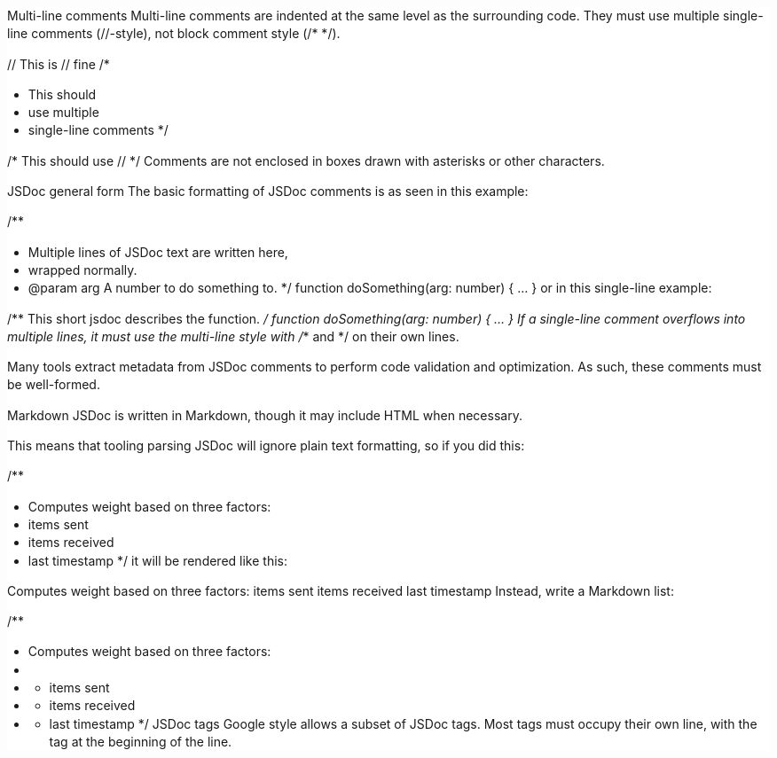 
Multi-line comments
Multi-line comments are indented at the same level as the surrounding code. They must use multiple single-line comments (//-style), not block comment style (/* */).

// This is
// fine
/*
 * This should
 * use multiple
 * single-line comments
 */

/* This should use // */
Comments are not enclosed in boxes drawn with asterisks or other characters.

JSDoc general form
The basic formatting of JSDoc comments is as seen in this example:

/**
 * Multiple lines of JSDoc text are written here,
 * wrapped normally.
 * @param arg A number to do something to.
 */
function doSomething(arg: number) { … }
or in this single-line example:

/** This short jsdoc describes the function. */
function doSomething(arg: number) { … }
If a single-line comment overflows into multiple lines, it must use the multi-line style with /** and */ on their own lines.

Many tools extract metadata from JSDoc comments to perform code validation and optimization. As such, these comments must be well-formed.

Markdown
JSDoc is written in Markdown, though it may include HTML when necessary.

This means that tooling parsing JSDoc will ignore plain text formatting, so if you did this:

/**
 * Computes weight based on three factors:
 *   items sent
 *   items received
 *   last timestamp
 */
it will be rendered like this:

Computes weight based on three factors: items sent items received last timestamp
Instead, write a Markdown list:

/**
 * Computes weight based on three factors:
 *
 * - items sent
 * - items received
 * - last timestamp
 */
JSDoc tags
Google style allows a subset of JSDoc tags. Most tags must occupy their own line, with the tag at the beginning of the line.
